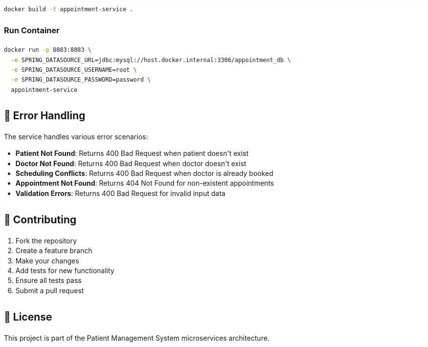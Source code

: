 ```bash
docker build -t appointment-service .
```

### Run Container

```bash
docker run -p 8083:8083 \
  -e SPRING_DATASOURCE_URL=jdbc:mysql://host.docker.internal:3306/appointment_db \
  -e SPRING_DATASOURCE_USERNAME=root \
  -e SPRING_DATASOURCE_PASSWORD=password \
  appointment-service
```

## 🚨 Error Handling

The service handles various error scenarios:

- **Patient Not Found**: Returns 400 Bad Request when patient doesn't exist
- **Doctor Not Found**: Returns 400 Bad Request when doctor doesn't exist
- **Scheduling Conflicts**: Returns 400 Bad Request when doctor is already booked
- **Appointment Not Found**: Returns 404 Not Found for non-existent appointments
- **Validation Errors**: Returns 400 Bad Request for invalid input data

## 🤝 Contributing

1. Fork the repository
2. Create a feature branch
3. Make your changes
4. Add tests for new functionality
5. Ensure all tests pass
6. Submit a pull request

## 📄 License

This project is part of the Patient Management System microservices architecture.